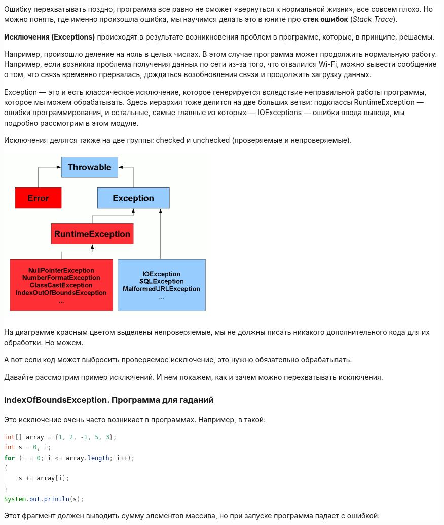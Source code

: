 Ошибку перехватывать поздно, программа все равно не сможет «вернуться к нормальной жизни», все совсем плохо. Но можно понять, где именно произошла ошибка, мы научимся делать это в юните про **стек ошибок** (*Stack Trace*).

**Исключения (Exceptions)** происходят в результате возникновения проблем в программе, которые, в принципе, решаемы.

Например, произошло деление на ноль в целых числах.  В этом случае программа может продолжить нормальную работу. Например, если возникла проблема получения данных по сети из-за того, что отвалился Wi-Fi, можно вывести сообщение о том, что связь временно прервалась, дождаться возобновления связи и продолжить загрузку данных.

Exception — это и есть классическое исключение, которое генерируется вследствие неправильной работы программы, которое мы можем обрабатывать. Здесь иерархия тоже делится на две больших ветви: подклассы RuntimeException — ошибки программирования, и остальные, самые главные из которых — IOExceptions — ошибки ввода вывода, мы подробно рассмотрим в этом модуле.

Исключения делятся также на две группы: checked и unchecked (проверяемые и непроверяемые).

![](../img/JAVA_NEW_10.1_4.png)

На диаграмме красным цветом выделены непроверяемые, мы не должны писать никакого дополнительного кода для их обработки. Но можем.

А вот если код может выбросить проверяемое исключение, это нужно обязательно обрабатывать. 

Давайте рассмотрим пример исключений. И нем покажем, как и зачем можно перехватывать исключения.

### IndexOfBoundsException. Программа для гаданий

Это исключение очень часто возникает в программах. Например, в такой:

```java
int[] array = {1, 2, -1, 5, 3};
int s = 0, i;
for (i = 0; i <= array.length; i++);
{
    s += array[i];   
}
System.out.println(s);
```
Этот фрагмент должен выводить сумму элементов массива, но при запуске программа падает с ошибкой:
